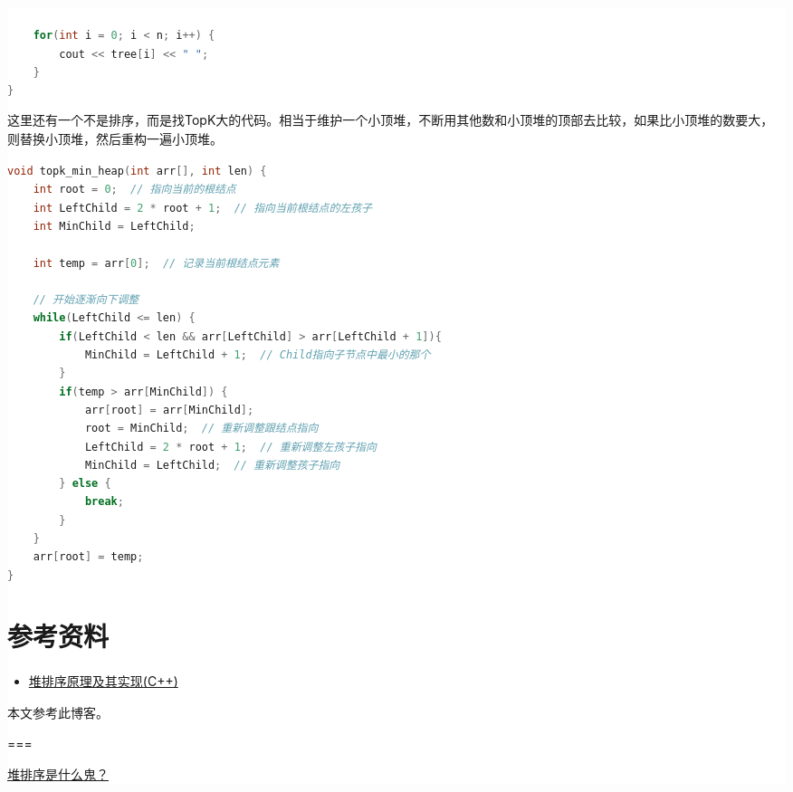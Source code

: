 ```c++

	for(int i = 0; i < n; i++) {
		cout << tree[i] << " ";
	}
}
```

这里还有一个不是排序，而是找TopK大的代码。相当于维护一个小顶堆，不断用其他数和小顶堆的顶部去比较，如果比小顶堆的数要大，则替换小顶堆，然后重构一遍小顶堆。

```c++
void topk_min_heap(int arr[], int len) {
	int root = 0;  // 指向当前的根结点
	int LeftChild = 2 * root + 1;  // 指向当前根结点的左孩子
	int MinChild = LeftChild;

	int temp = arr[0];  // 记录当前根结点元素

	// 开始逐渐向下调整
	while(LeftChild <= len) {
		if(LeftChild < len && arr[LeftChild] > arr[LeftChild + 1]){
			MinChild = LeftChild + 1;  // Child指向子节点中最小的那个
        }
		if(temp > arr[MinChild]) {
			arr[root] = arr[MinChild];
			root = MinChild;  // 重新调整跟结点指向
			LeftChild = 2 * root + 1;  // 重新调整左孩子指向
			MinChild = LeftChild;  // 重新调整孩子指向
		} else {
			break;
        }
	}
	arr[root] = temp;
}
```

# 参考资料

* [堆排序原理及其实现(C++)](https://blog.csdn.net/lzuacm/article/details/52853194)

本文参考此博客。

===

[堆排序是什么鬼？](https://mp.weixin.qq.com/s/B0ImTjuQJiR7ahRzBpslcg)

